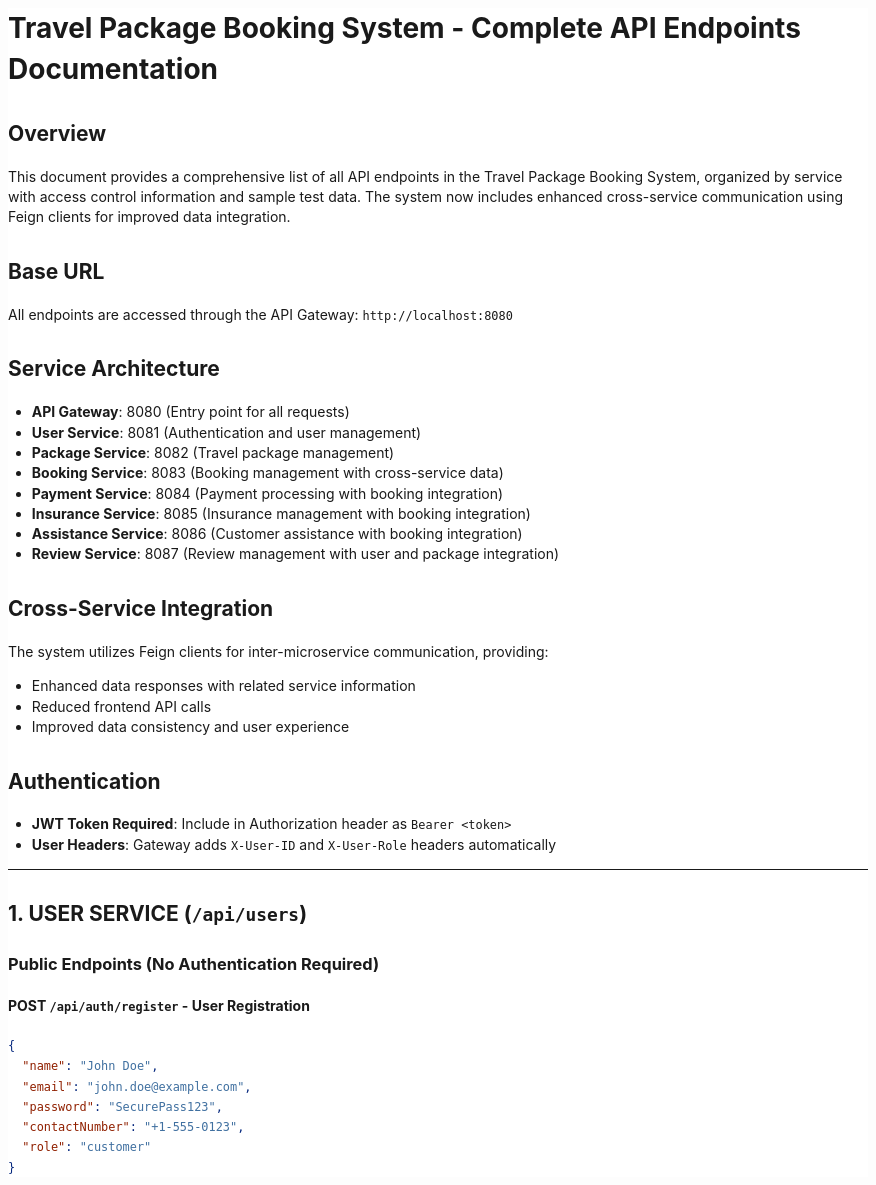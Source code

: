 # Travel Package Booking System - Complete API Endpoints Documentation

## Overview
This document provides a comprehensive list of all API endpoints in the Travel Package Booking System, organized by service with access control information and sample test data. The system now includes enhanced cross-service communication using Feign clients for improved data integration.

## Base URL
All endpoints are accessed through the API Gateway: `http://localhost:8080`

## Service Architecture
- **API Gateway**: 8080 (Entry point for all requests)
- **User Service**: 8081 (Authentication and user management)
- **Package Service**: 8082 (Travel package management)
- **Booking Service**: 8083 (Booking management with cross-service data)
- **Payment Service**: 8084 (Payment processing with booking integration)
- **Insurance Service**: 8085 (Insurance management with booking integration)
- **Assistance Service**: 8086 (Customer assistance with booking integration)
- **Review Service**: 8087 (Review management with user and package integration)

## Cross-Service Integration
The system utilizes Feign clients for inter-microservice communication, providing:
- Enhanced data responses with related service information
- Reduced frontend API calls
- Improved data consistency and user experience

## Authentication
- **JWT Token Required**: Include in Authorization header as `Bearer <token>`
- **User Headers**: Gateway adds `X-User-ID` and `X-User-Role` headers automatically

---

## 1. USER SERVICE (`/api/users`)

### Public Endpoints (No Authentication Required)

#### POST `/api/auth/register` - User Registration
```json
{
  "name": "John Doe",
  "email": "john.doe@example.com",
  "password": "SecurePass123",
  "contactNumber": "+1-555-0123",
  "role": "customer"
}
```
